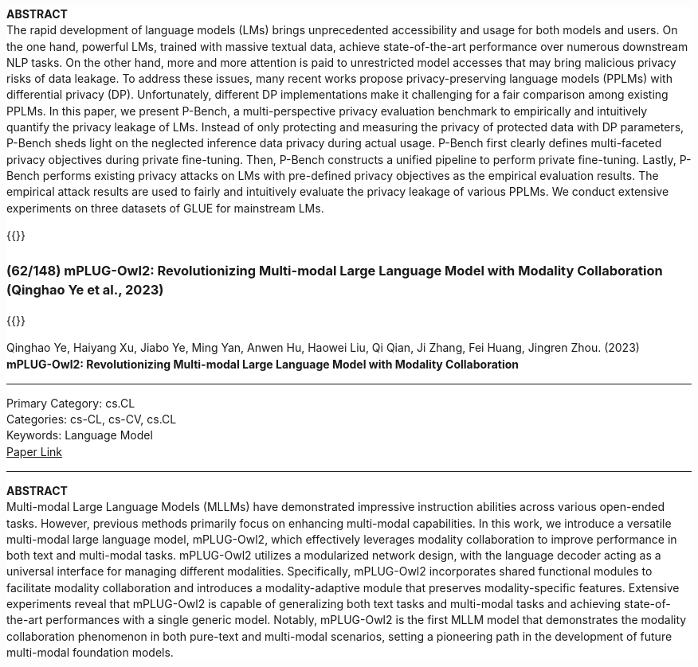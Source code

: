 

**ABSTRACT**  
The rapid development of language models (LMs) brings unprecedented accessibility and usage for both models and users. On the one hand, powerful LMs, trained with massive textual data, achieve state-of-the-art performance over numerous downstream NLP tasks. On the other hand, more and more attention is paid to unrestricted model accesses that may bring malicious privacy risks of data leakage. To address these issues, many recent works propose privacy-preserving language models (PPLMs) with differential privacy (DP). Unfortunately, different DP implementations make it challenging for a fair comparison among existing PPLMs. In this paper, we present P-Bench, a multi-perspective privacy evaluation benchmark to empirically and intuitively quantify the privacy leakage of LMs. Instead of only protecting and measuring the privacy of protected data with DP parameters, P-Bench sheds light on the neglected inference data privacy during actual usage. P-Bench first clearly defines multi-faceted privacy objectives during private fine-tuning. Then, P-Bench constructs a unified pipeline to perform private fine-tuning. Lastly, P-Bench performs existing privacy attacks on LMs with pre-defined privacy objectives as the empirical evaluation results. The empirical attack results are used to fairly and intuitively evaluate the privacy leakage of various PPLMs. We conduct extensive experiments on three datasets of GLUE for mainstream LMs.

{{</citation>}}


### (62/148) mPLUG-Owl2: Revolutionizing Multi-modal Large Language Model with Modality Collaboration (Qinghao Ye et al., 2023)

{{<citation>}}

Qinghao Ye, Haiyang Xu, Jiabo Ye, Ming Yan, Anwen Hu, Haowei Liu, Qi Qian, Ji Zhang, Fei Huang, Jingren Zhou. (2023)  
**mPLUG-Owl2: Revolutionizing Multi-modal Large Language Model with Modality Collaboration**  

---
Primary Category: cs.CL  
Categories: cs-CL, cs-CV, cs.CL  
Keywords: Language Model  
[Paper Link](http://arxiv.org/abs/2311.04257v2)  

---


**ABSTRACT**  
Multi-modal Large Language Models (MLLMs) have demonstrated impressive instruction abilities across various open-ended tasks. However, previous methods primarily focus on enhancing multi-modal capabilities. In this work, we introduce a versatile multi-modal large language model, mPLUG-Owl2, which effectively leverages modality collaboration to improve performance in both text and multi-modal tasks. mPLUG-Owl2 utilizes a modularized network design, with the language decoder acting as a universal interface for managing different modalities. Specifically, mPLUG-Owl2 incorporates shared functional modules to facilitate modality collaboration and introduces a modality-adaptive module that preserves modality-specific features. Extensive experiments reveal that mPLUG-Owl2 is capable of generalizing both text tasks and multi-modal tasks and achieving state-of-the-art performances with a single generic model. Notably, mPLUG-Owl2 is the first MLLM model that demonstrates the modality collaboration phenomenon in both pure-text and multi-modal scenarios, setting a pioneering path in the development of future multi-modal foundation models.
